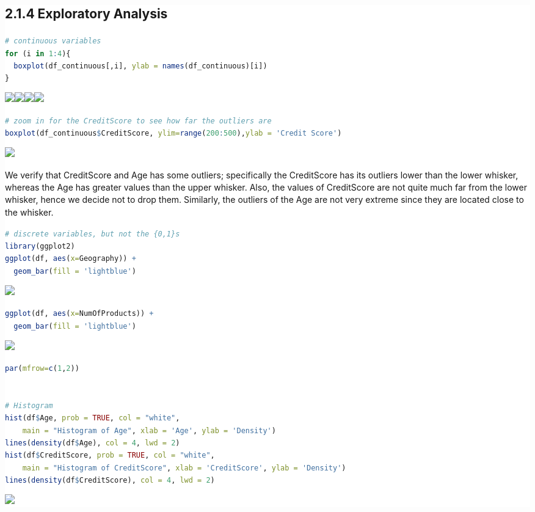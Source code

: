 ## 2.1.4 Exploratory Analysis

``` r
# continuous variables
for (i in 1:4){
  boxplot(df_continuous[,i], ylab = names(df_continuous)[i])
}
```

![](Churn_Modelling-CODE_files/figure-gfm/unnamed-chunk-8-1.png)![](Churn_Modelling-CODE_files/figure-gfm/unnamed-chunk-8-2.png)![](Churn_Modelling-CODE_files/figure-gfm/unnamed-chunk-8-3.png)![](Churn_Modelling-CODE_files/figure-gfm/unnamed-chunk-8-4.png)

``` r
# zoom in for the CreditScore to see how far the outliers are
boxplot(df_continuous$CreditScore, ylim=range(200:500),ylab = 'Credit Score')
```

![](Churn_Modelling-CODE_files/figure-gfm/unnamed-chunk-8-5.png)

We verify that CreditScore and Age has some outliers; specifically the
CreditScore has its outliers lower than the lower whisker, whereas the
Age has greater values than the upper whisker. Also, the values of
CreditScore are not quite much far from the lower whisker, hence we
decide not to drop them. Similarly, the outliers of the Age are not very
extreme since they are located close to the whisker.

``` r
# discrete variables, but not the {0,1}s
library(ggplot2)
ggplot(df, aes(x=Geography)) +
  geom_bar(fill = 'lightblue')
```

![](Churn_Modelling-CODE_files/figure-gfm/unnamed-chunk-9-1.png)

``` r
ggplot(df, aes(x=NumOfProducts)) +
  geom_bar(fill = 'lightblue')
```

![](Churn_Modelling-CODE_files/figure-gfm/unnamed-chunk-9-2.png)

``` r
par(mfrow=c(1,2))


# Histogram
hist(df$Age, prob = TRUE, col = "white",
    main = "Histogram of Age", xlab = 'Age', ylab = 'Density')
lines(density(df$Age), col = 4, lwd = 2)
hist(df$CreditScore, prob = TRUE, col = "white",
    main = "Histogram of CreditScore", xlab = 'CreditScore', ylab = 'Density')
lines(density(df$CreditScore), col = 4, lwd = 2)
```

![](Churn_Modelling-CODE_files/figure-gfm/unnamed-chunk-9-3.png)
